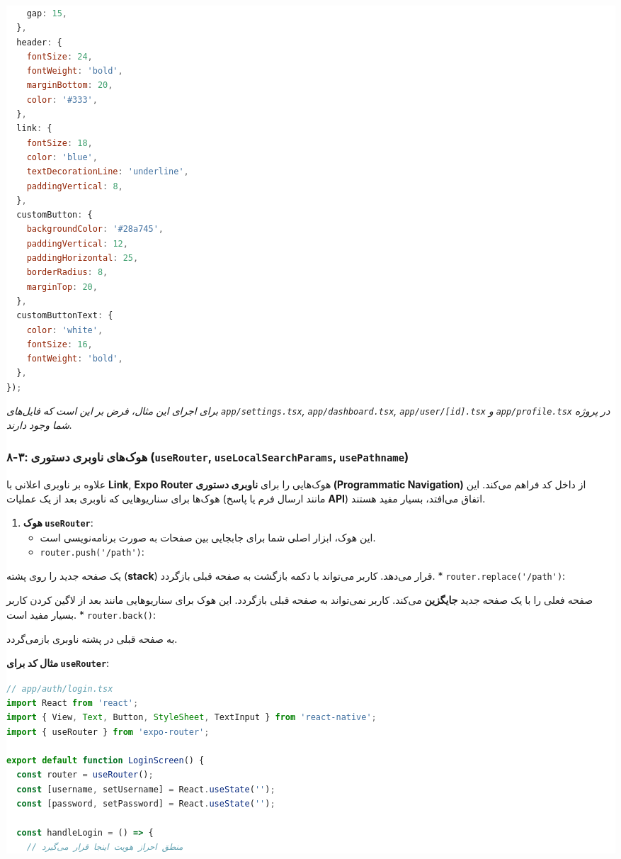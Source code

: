 ```jsx
    gap: 15,
  },
  header: {
    fontSize: 24,
    fontWeight: 'bold',
    marginBottom: 20,
    color: '#333',
  },
  link: {
    fontSize: 18,
    color: 'blue',
    textDecorationLine: 'underline',
    paddingVertical: 8,
  },
  customButton: {
    backgroundColor: '#28a745',
    paddingVertical: 12,
    paddingHorizontal: 25,
    borderRadius: 8,
    marginTop: 20,
  },
  customButtonText: {
    color: 'white',
    fontSize: 16,
    fontWeight: 'bold',
  },
});
```
*برای اجرای این مثال، فرض بر این است که فایل‌های `app/settings.tsx`, `app/dashboard.tsx`, `app/user/[id].tsx` و `app/profile.tsx` در پروژه شما وجود دارند.*

### ۸-۳: هوک‌های ناوبری دستوری (`useRouter`, `useLocalSearchParams`, `usePathname`)

علاوه بر ناوبری اعلانی با **Link**, **Expo Router** هوک‌هایی را برای **ناوبری دستوری (Programmatic Navigation)** از داخل کد فراهم می‌کند. این هوک‌ها برای سناریوهایی که ناوبری بعد از یک عملیات (مانند ارسال فرم یا پاسخ **API**) اتفاق می‌افتد، بسیار مفید هستند.

1.  **هوک `useRouter`**:
    *   این هوک، ابزار اصلی شما برای جابجایی بین صفحات به صورت برنامه‌نویسی است.
    *   `router.push('/path')`:

 یک صفحه جدید را روی پشته (**stack**) قرار می‌دهد. کاربر می‌تواند با دکمه بازگشت به صفحه قبلی بازگردد.
    *   `router.replace('/path')`:

 صفحه فعلی را با یک صفحه جدید **جایگزین** می‌کند. کاربر نمی‌تواند به صفحه قبلی بازگردد. این هوک برای سناریوهایی مانند بعد از لاگین کردن کاربر بسیار مفید است.
    *   `router.back()`:

 به صفحه قبلی در پشته ناوبری بازمی‌گردد.

**مثال کد برای `useRouter`**:
```jsx
// app/auth/login.tsx
import React from 'react';
import { View, Text, Button, StyleSheet, TextInput } from 'react-native';
import { useRouter } from 'expo-router';

export default function LoginScreen() {
  const router = useRouter();
  const [username, setUsername] = React.useState('');
  const [password, setPassword] = React.useState('');

  const handleLogin = () => {
    // منطق احراز هویت اینجا قرار می‌گیرد
```
